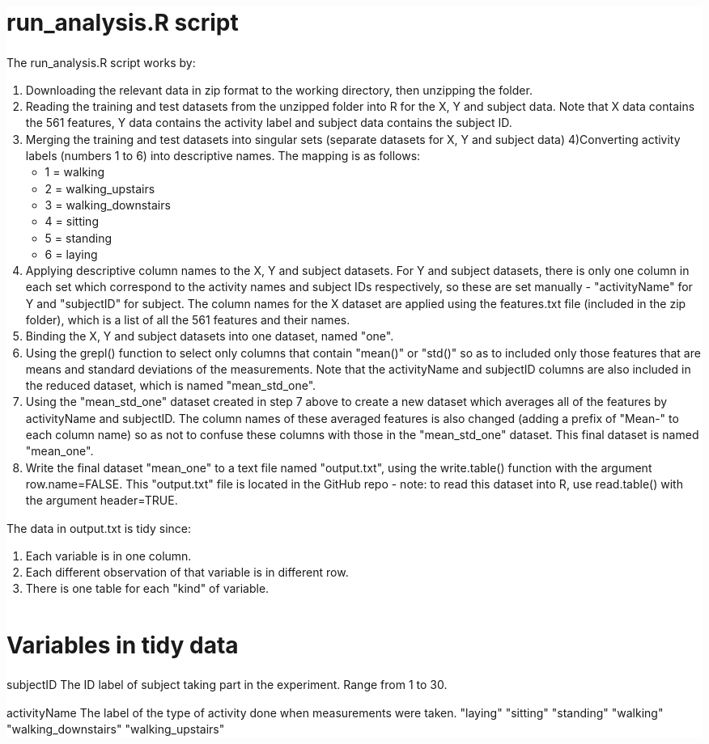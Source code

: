 # run_analysis.R script

The run_analysis.R script works by:

1) Downloading the relevant data in zip format to the working directory, then unzipping the folder.
2) Reading the training and test datasets from the unzipped folder into R for the X, Y and subject data. Note that X data contains the 561 features, Y data contains the activity label and subject data contains the subject ID.
3) Merging the training and test datasets into singular sets (separate datasets for X, Y and subject data)
4)Converting activity labels (numbers 1 to 6) into descriptive names. The mapping is as follows: 
    - 1 = walking 
    - 2 = walking_upstairs 
    - 3 = walking_downstairs 
    - 4 = sitting 
    - 5 = standing 
    - 6 = laying
5) Applying descriptive column names to the X, Y and subject datasets. For Y and subject datasets, there is only one column in each set which correspond to the activity names and subject IDs respectively, so these are set manually - "activityName" for Y and "subjectID" for subject. The column names for the X dataset are applied using the features.txt file (included in the zip folder), which is a list of all the 561 features and their names.
6) Binding the X, Y and subject datasets into one dataset, named "one".
7) Using the grepl() function to select only columns that contain "mean()" or "std()" so as to included only those features that are means and standard deviations of the measurements. Note that the activityName and subjectID columns are also included in the reduced dataset, which is named "mean_std_one".
8) Using the "mean_std_one" dataset created in step 7 above to create a new dataset which averages all of the features by activityName and subjectID. The column names of these averaged features is also changed (adding a prefix of "Mean-" to each column name) so as not to confuse these columns with those in the "mean_std_one" dataset. This final dataset is named "mean_one".
9) Write the final dataset "mean_one" to a text file named "output.txt", using the write.table() function with the argument row.name=FALSE. This "output.txt" file is located in the GitHub repo - note: to read this dataset into R, use read.table() with the argument header=TRUE.

The data in output.txt is tidy since:

1) Each variable is in one column.
2) Each different observation of that variable is in different row.
3) There is one table for each "kind" of variable.

# Variables in tidy data

subjectID 
    The ID label of subject taking part in the experiment. 
        Range from 1 to 30.
    
activityName
    The label of the type of activity done when measurements were taken.
        "laying"
        "sitting"
        "standing"
        "walking"
        "walking_downstairs"
        "walking_upstairs"
